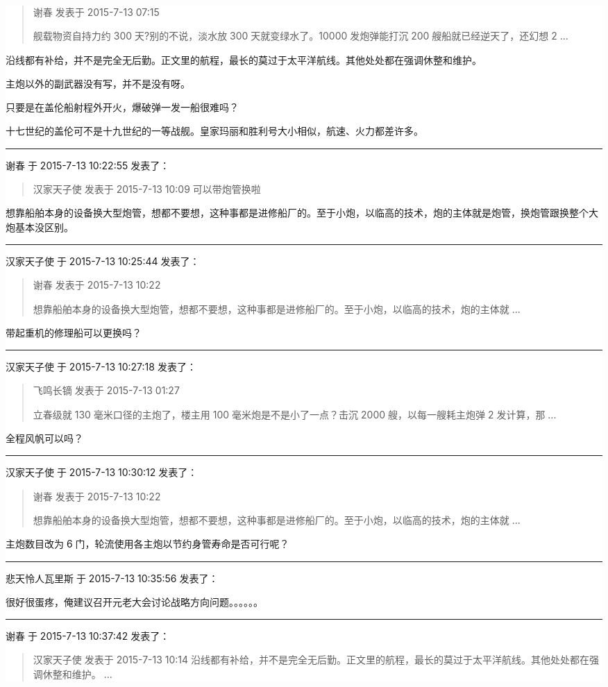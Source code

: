 > 谢春 发表于 2015-7-13 07:15
>
> 舰载物资自持力约 300 天?别的不说，淡水放 300 天就变绿水了。10000 发炮弹能打沉 200 艘船就已经逆天了，还幻想 2 ...

沿线都有补给，并不是完全无后勤。正文里的航程，最长的莫过于太平洋航线。其他处处都在强调休整和维护。

主炮以外的副武器没有写，并不是没有呀。

只要是在盖伦船射程外开火，爆破弹一发一船很难吗？

十七世纪的盖伦可不是十九世纪的一等战舰。皇家玛丽和胜利号大小相似，航速、火力都差许多。

---

谢春 于 2015-7-13 10:22:55 发表了：

> 汉家天子使 发表于 2015-7-13 10:09 可以带炮管换啦

想靠船舶本身的设备换大型炮管，想都不要想，这种事都是进修船厂的。至于小炮，以临高的技术，炮的主体就是炮管，换炮管跟换整个大炮基本没区别。

---

汉家天子使 于 2015-7-13 10:25:44 发表了：

> 谢春 发表于 2015-7-13 10:22
>
> 想靠船舶本身的设备换大型炮管，想都不要想，这种事都是进修船厂的。至于小炮，以临高的技术，炮的主体就 ...

带起重机的修理船可以更换吗？

---

汉家天子使 于 2015-7-13 10:27:18 发表了：

> 飞鸣长镝 发表于 2015-7-13 01:27
>
> 立春级就 130 毫米口径的主炮了，楼主用 100 毫米炮是不是小了一点？击沉 2000 艘，以每一艘耗主炮弹 2 发计算，那 ...

全程风帆可以吗？

---

汉家天子使 于 2015-7-13 10:30:12 发表了：

> 谢春 发表于 2015-7-13 10:22
>
> 想靠船舶本身的设备换大型炮管，想都不要想，这种事都是进修船厂的。至于小炮，以临高的技术，炮的主体就 ...

主炮数目改为 6 门，轮流使用各主炮以节约身管寿命是否可行呢？

---

悲天怜人瓦里斯 于 2015-7-13 10:35:56 发表了：

很好很蛋疼，俺建议召开元老大会讨论战略方向问题。。。。。。

---

谢春 于 2015-7-13 10:37:42 发表了：

> 汉家天子使 发表于 2015-7-13 10:14 沿线都有补给，并不是完全无后勤。正文里的航程，最长的莫过于太平洋航线。其他处处都在强调休整和维护。 ...
